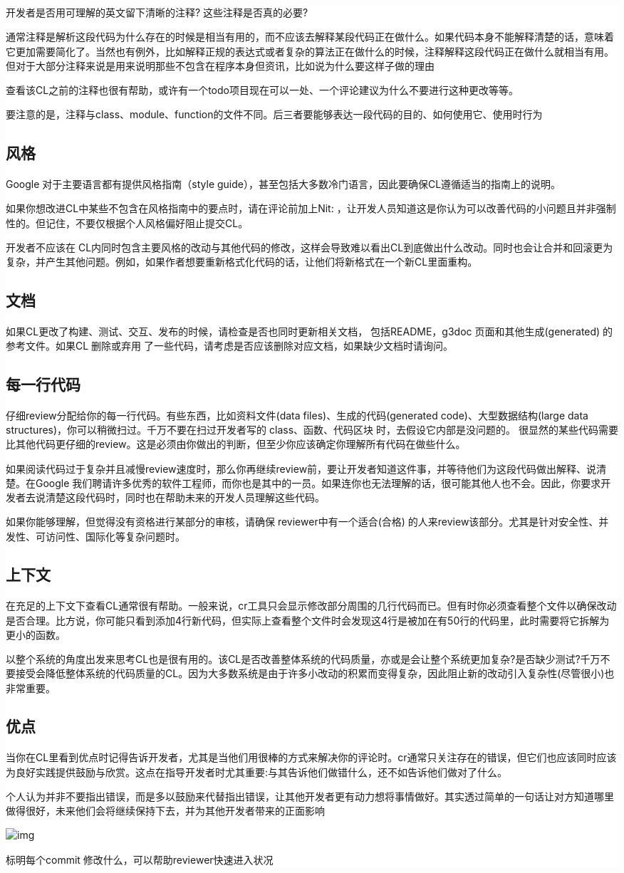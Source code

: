 开发者是否用可理解的英文留下清晰的注释? 这些注释是否真的必要?

通常注释是解析这段代码为什么存在的时候是相当有用的，而不应该去解释某段代码正在做什么。如果代码本身不能解释清楚的话，意味着它更加需要简化了。当然也有例外，比如解释正规的表达式或者复杂的算法正在做什么的时候，注释解释这段代码正在做什么就相当有用。但对于大部分注释来说是用来说明那些不包含在程序本身但资讯，比如说为什么要这样子做的理由

查看该CL之前的注释也很有帮助，或许有一个todo项目现在可以一处、一个评论建议为什么不要进行这种更改等等。

要注意的是，注释与class、module、function的文件不同。后三者要能够表达一段代码的目的、如何使用它、使用时行为

## 风格

Google 对于主要语言都有提供风格指南（style guide），甚至包括大多数冷门语言，因此要确保CL遵循适当的指南上的说明。

如果你想改进CL中某些不包含在风格指南中的要点时，请在评论前加上Nit: ，让开发人员知道这是你认为可以改善代码的小问题且并非强制性的。但记住，不要仅根据个人风格偏好阻止提交CL。

开发者不应该在 CL内同时包含主要风格的改动与其他代码的修改，这样会导致难以看出CL到底做出什么改动。同时也会让合并和回滚更为复杂，并产生其他问题。例如，如果作者想要重新格式化代码的话，让他们将新格式在一个新CL里面重构。

## 文档

如果CL更改了构建、测试、交互、发布的时候，请检查是否也同时更新相关文档， 包括README，g3doc 页面和其他生成(generated) 的参考文件。如果CL 删除或弃用 了一些代码，请考虑是否应该删除对应文档，如果缺少文档时请询问。

## 每一行代码

仔细review分配给你的每一行代码。有些东西，比如资料文件(data files)、生成的代码(generated code)、大型数据结构(large data structures)，你可以稍微扫过。千万不要在扫过开发者写的 class、函数、代码区块 时，去假设它内部是没问题的。 很显然的某些代码需要比其他代码更仔细的review。这是必须由你做出的判断，但至少你应该确定你理解所有代码在做些什么。

如果阅读代码过于复杂并且减慢review速度时，那么你再继续review前，要让开发者知道这件事，并等待他们为这段代码做出解释、说清楚。在Google 我们聘请许多优秀的软件工程师，而你也是其中的一员。如果连你也无法理解的话，很可能其他人也不会。因此，你要求开发者去说清楚这段代码时，同时也在帮助未来的开发人员理解这些代码。

如果你能够理解，但觉得没有资格进行某部分的审核，请确保 reviewer中有一个适合(合格) 的人来review该部分。尤其是针对安全性、并发性、可访问性、国际化等复杂问题时。

## 上下文

在充足的上下文下查看CL通常很有帮助。一般来说，cr工具只会显示修改部分周围的几行代码而已。但有时你必须查看整个文件以确保改动是否合理。比方说，你可能只看到添加4行新代码，但实际上查看整个文件时会发现这4行是被加在有50行的代码里，此时需要将它拆解为更小的函数。

以整个系统的角度出发来思考CL也是很有用的。该CL是否改善整体系统的代码质量，亦或是会让整个系统更加复杂?是否缺少测试?千万不要接受会降低整体系统的代码质量的CL。因为大多数系统是由于许多小改动的积累而变得复杂，因此阻止新的改动引入复杂性(尽管很小)也非常重要。

## 优点

当你在CL里看到优点时记得告诉开发者，尤其是当他们用很棒的方式来解决你的评论时。cr通常只关注存在的错误，但它们也应该同时应该为良好实践提供鼓励与欣赏。这点在指导开发者时尤其重要:与其告诉他们做错什么，还不如告诉他们做对了什么。

个人认为并非不要指出错误，而是多以鼓励来代替指出错误，让其他开发者更有动力想将事情做好。其实透过简单的一句话让对方知道哪里做得很好，未来他们会将继续保持下去，并为其他开发者带来的正面影响



![img](https://user-gold-cdn.xitu.io/2019/9/18/16d4028708d451b5?imageView2/0/w/1280/h/960/format/webp/ignore-error/1)

标明每个commit 修改什么，可以帮助reviewer快速进入状况


